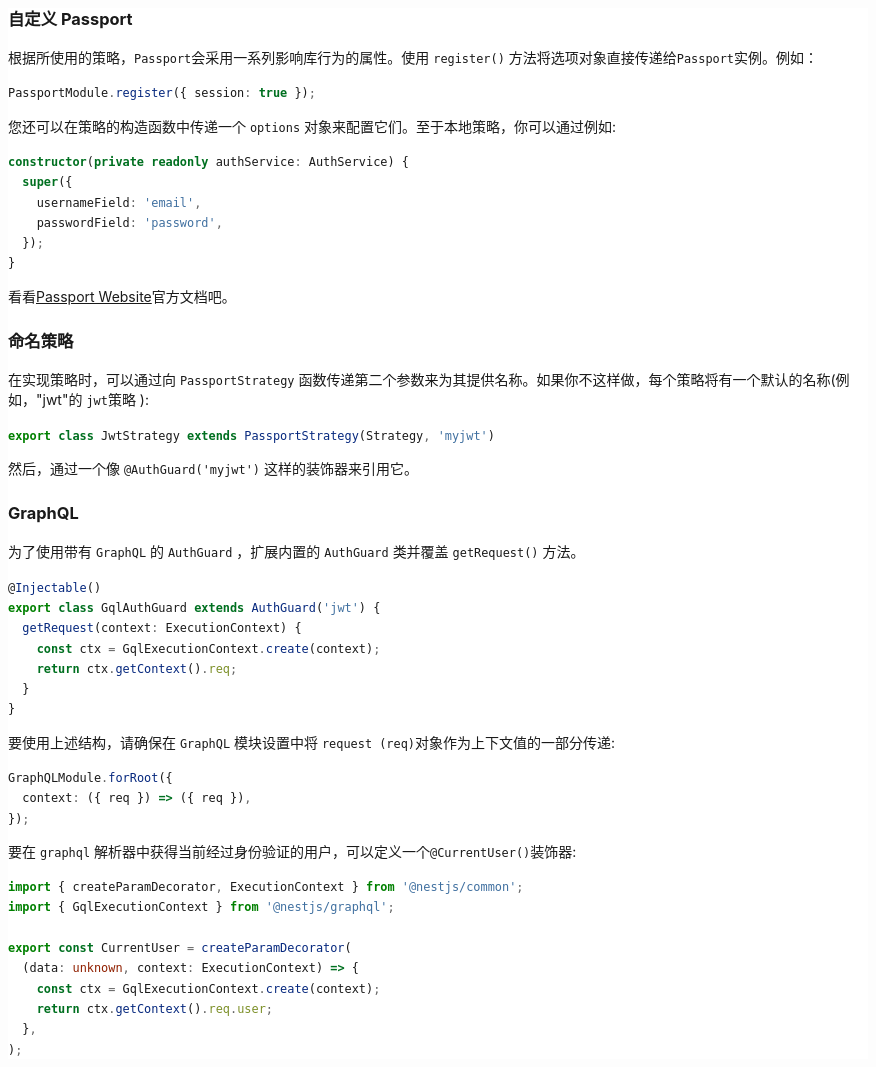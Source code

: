 ### 自定义 Passport
 
根据所使用的策略，`Passport`会采用一系列影响库行为的属性。使用  `register()` 方法将选项对象直接传递给`Passport`实例。例如：

```typescript
PassportModule.register({ session: true });
```
您还可以在策略的构造函数中传递一个 `options` 对象来配置它们。至于本地策略，你可以通过例如:

```typescript
constructor(private readonly authService: AuthService) {
  super({
    usernameField: 'email',
    passwordField: 'password',
  });
}
```
看看[Passport Website](http://www.passportjs.org/docs/oauth/)官方文档吧。

### 命名策略

在实现策略时，可以通过向 `PassportStrategy` 函数传递第二个参数来为其提供名称。如果你不这样做，每个策略将有一个默认的名称(例如，"jwt"的 `jwt`策略 ):

```typescript
export class JwtStrategy extends PassportStrategy(Strategy, 'myjwt')
```

然后，通过一个像 `@AuthGuard('myjwt')` 这样的装饰器来引用它。

### GraphQL

为了使用带有 `GraphQL` 的 `AuthGuard` ，扩展内置的 `AuthGuard` 类并覆盖 `getRequest()` 方法。

```typescript
@Injectable()
export class GqlAuthGuard extends AuthGuard('jwt') {
  getRequest(context: ExecutionContext) {
    const ctx = GqlExecutionContext.create(context);
    return ctx.getContext().req;
  }
}
```
要使用上述结构，请确保在 `GraphQL` 模块设置中将 `request (req)`对象作为上下文值的一部分传递:

```typescript
GraphQLModule.forRoot({
  context: ({ req }) => ({ req }),
});
```

要在 `graphql` 解析器中获得当前经过身份验证的用户，可以定义一个`@CurrentUser()`装饰器:

```typescript
import { createParamDecorator, ExecutionContext } from '@nestjs/common';
import { GqlExecutionContext } from '@nestjs/graphql';

export const CurrentUser = createParamDecorator(
  (data: unknown, context: ExecutionContext) => {
    const ctx = GqlExecutionContext.create(context);
    return ctx.getContext().req.user;
  },
);
```
